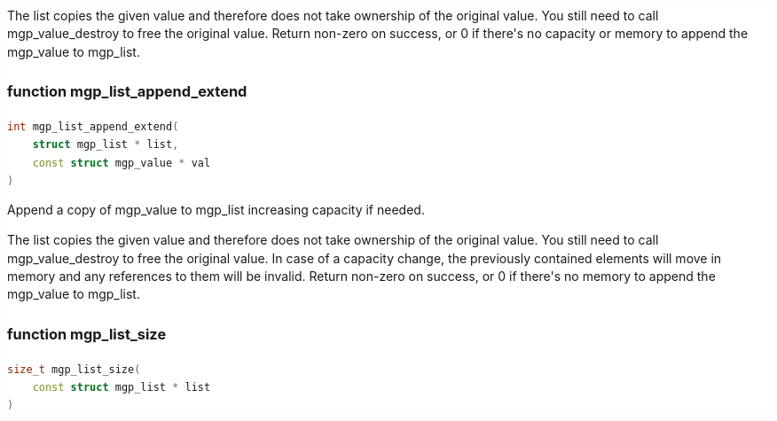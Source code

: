 
























The list copies the given value and therefore does not take ownership of the original value. You still need to call mgp_value_destroy to free the original value. Return non-zero on success, or 0 if there's no capacity or memory to append the mgp_value to mgp_list. 


### function mgp_list_append_extend

```cpp
int mgp_list_append_extend(
    struct mgp_list * list,
    const struct mgp_value * val
)
```

Append a copy of mgp_value to mgp_list increasing capacity if needed. 


























The list copies the given value and therefore does not take ownership of the original value. You still need to call mgp_value_destroy to free the original value. In case of a capacity change, the previously contained elements will move in memory and any references to them will be invalid. Return non-zero on success, or 0 if there's no memory to append the mgp_value to mgp_list. 


### function mgp_list_size

```cpp
size_t mgp_list_size(
    const struct mgp_list * list
)
```
